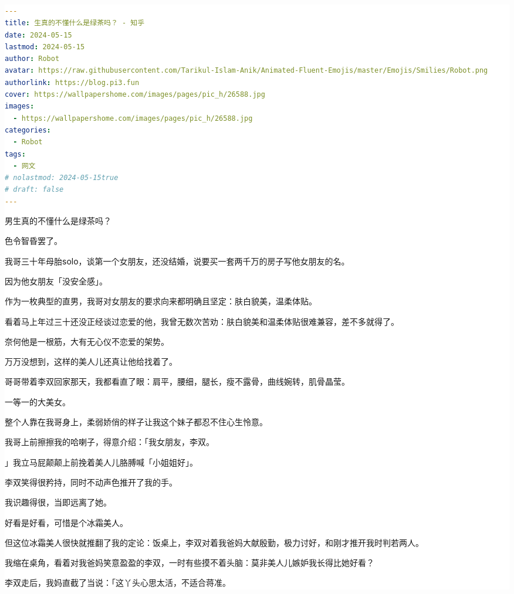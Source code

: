 ```yaml
---
title: 生真的不懂什么是绿茶吗？ - 知乎
date: 2024-05-15
lastmod: 2024-05-15
author: Robot
avatar: https://raw.githubusercontent.com/Tarikul-Islam-Anik/Animated-Fluent-Emojis/master/Emojis/Smilies/Robot.png
authorlink: https://blog.pi3.fun
cover: https://wallpapershome.com/images/pages/pic_h/26588.jpg
images:
  - https://wallpapershome.com/images/pages/pic_h/26588.jpg
categories:
  - Robot
tags:
  - 网文
# nolastmod: 2024-05-15true
# draft: false
---
```




男生真的不懂什么是绿茶吗？

色令智昏罢了。

我哥三十年母胎solo，谈第一个女朋友，还没结婚，说要买一套两千万的房子写他女朋友的名。

因为他女朋友「没安全感」。

作为一枚典型的直男，我哥对女朋友的要求向来都明确且坚定：肤白貌美，温柔体贴。

看着马上年过三十还没正经谈过恋爱的他，我曾无数次苦劝：肤白貌美和温柔体贴很难兼容，差不多就得了。

奈何他是一根筋，大有无心仪不恋爱的架势。

万万没想到，这样的美人儿还真让他给找着了。

哥哥带着李双回家那天，我都看直了眼：肩平，腰细，腿长，瘦不露骨，曲线婉转，肌骨晶莹。

一等一的大美女。

整个人靠在我哥身上，柔弱娇俏的样子让我这个妹子都忍不住心生怜意。

我哥上前擦擦我的哈喇子，得意介绍：「我女朋友，李双。

」我立马屁颠颠上前挽着美人儿胳膊喊「小姐姐好」。

李双笑得很矜持，同时不动声色推开了我的手。

我识趣得很，当即远离了她。

好看是好看，可惜是个冰霜美人。

但这位冰霜美人很快就推翻了我的定论：饭桌上，李双对着我爸妈大献殷勤，极力讨好，和刚才推开我时判若两人。

我缩在桌角，看着对我爸妈笑意盈盈的李双，一时有些摸不着头脑：莫非美人儿嫉妒我长得比她好看？

李双走后，我妈直截了当说：「这丫头心思太活，不适合蒋准。
